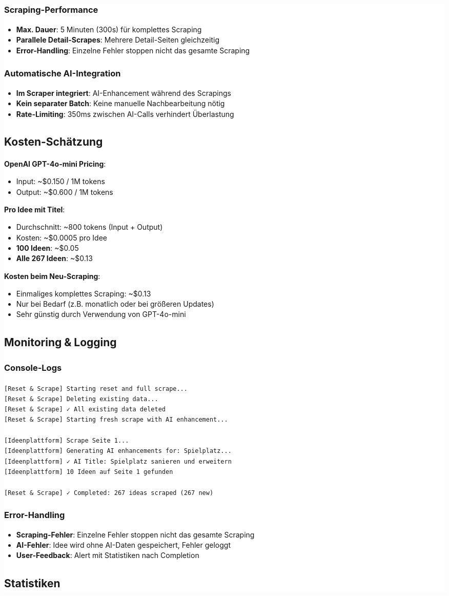 ### Scraping-Performance
- **Max. Dauer**: 5 Minuten (300s) für komplettes Scraping
- **Parallele Detail-Scrapes**: Mehrere Detail-Seiten gleichzeitig
- **Error-Handling**: Einzelne Fehler stoppen nicht das gesamte Scraping

### Automatische AI-Integration
- **Im Scraper integriert**: AI-Enhancement während des Scrapings
- **Kein separater Batch**: Keine manuelle Nachbearbeitung nötig
- **Rate-Limiting**: 350ms zwischen AI-Calls verhindert Überlastung

## Kosten-Schätzung

**OpenAI GPT-4o-mini Pricing**:
- Input: ~$0.150 / 1M tokens
- Output: ~$0.600 / 1M tokens

**Pro Idee mit Titel**:
- Durchschnitt: ~800 tokens (Input + Output)
- Kosten: ~$0.0005 pro Idee
- **100 Ideen**: ~$0.05
- **Alle 267 Ideen**: ~$0.13

**Kosten beim Neu-Scraping**:
- Einmaliges komplettes Scraping: ~$0.13
- Nur bei Bedarf (z.B. monatlich oder bei größeren Updates)
- Sehr günstig durch Verwendung von GPT-4o-mini

## Monitoring & Logging

### Console-Logs
```
[Reset & Scrape] Starting reset and full scrape...
[Reset & Scrape] Deleting existing data...
[Reset & Scrape] ✓ All existing data deleted
[Reset & Scrape] Starting fresh scrape with AI enhancement...

[Ideenplattform] Scrape Seite 1...
[Ideenplattform] Generating AI enhancements for: Spielplatz...
[Ideenplattform] ✓ AI Title: Spielplatz sanieren und erweitern
[Ideenplattform] 10 Ideen auf Seite 1 gefunden

[Reset & Scrape] ✓ Completed: 267 ideas scraped (267 new)
```

### Error-Handling
- **Scraping-Fehler**: Einzelne Fehler stoppen nicht das gesamte Scraping
- **AI-Fehler**: Idee wird ohne AI-Daten gespeichert, Fehler geloggt
- **User-Feedback**: Alert mit Statistiken nach Completion

## Statistiken
